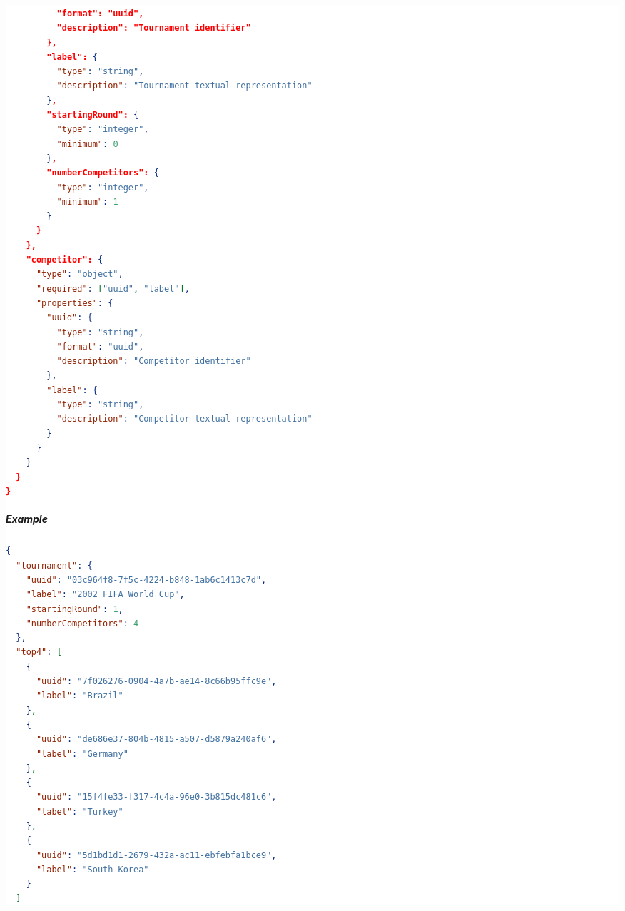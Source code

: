 ```json
          "format": "uuid",
          "description": "Tournament identifier"
        },
        "label": {
          "type": "string",
          "description": "Tournament textual representation"
        },
        "startingRound": {
          "type": "integer",
          "minimum": 0
        },
        "numberCompetitors": {
          "type": "integer",
          "minimum": 1
        }
      }
    },
    "competitor": {
      "type": "object",
      "required": ["uuid", "label"],
      "properties": {
        "uuid": {
          "type": "string",
          "format": "uuid",
          "description": "Competitor identifier"
        },
        "label": {
          "type": "string",
          "description": "Competitor textual representation"
        }
      }
    }
  }
}
```

##### Example
```json
{
  "tournament": {
    "uuid": "03c964f8-7f5c-4224-b848-1ab6c1413c7d",
    "label": "2002 FIFA World Cup",
    "startingRound": 1,
    "numberCompetitors": 4
  },
  "top4": [
    {
      "uuid": "7f026276-0904-4a7b-ae14-8c66b95ffc9e",
      "label": "Brazil"
    },
    {
      "uuid": "de686e37-804b-4815-a507-d5879a240af6",
      "label": "Germany"
    },
    {
      "uuid": "15f4fe33-f317-4c4a-96e0-3b815dc481c6",
      "label": "Turkey"
    },
    {
      "uuid": "5d1bd1d1-2679-432a-ac11-ebfebfa1bce9",
      "label": "South Korea"
    }
  ]
```